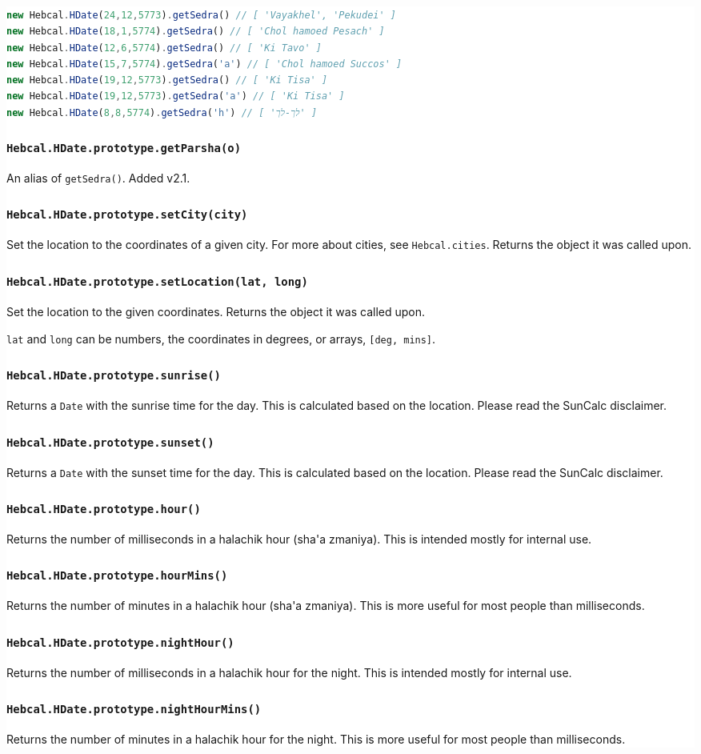 ```js
new Hebcal.HDate(24,12,5773).getSedra() // [ 'Vayakhel', 'Pekudei' ]
new Hebcal.HDate(18,1,5774).getSedra() // [ 'Chol hamoed Pesach' ]
new Hebcal.HDate(12,6,5774).getSedra() // [ 'Ki Tavo' ]
new Hebcal.HDate(15,7,5774).getSedra('a') // [ 'Chol hamoed Succos' ]
new Hebcal.HDate(19,12,5773).getSedra() // [ 'Ki Tisa' ]
new Hebcal.HDate(19,12,5773).getSedra('a') // [ 'Ki Tisa' ]
new Hebcal.HDate(8,8,5774).getSedra('h') // [ 'לך-לך' ]
```

### `Hebcal.HDate.prototype.getParsha(o)`

An alias of `getSedra()`. Added v2.1.

### `Hebcal.HDate.prototype.setCity(city)`

Set the location to the coordinates of a given city. For more about cities, see `Hebcal.cities`. Returns the object it was called upon.

### `Hebcal.HDate.prototype.setLocation(lat, long)`

Set the location to the given coordinates. Returns the object it was called upon.

`lat` and `long` can be numbers, the coordinates in degrees, or arrays, `[deg, mins]`.

### `Hebcal.HDate.prototype.sunrise()`

Returns a `Date` with the sunrise time for the day. This is calculated based on the location. Please read the SunCalc disclaimer.

### `Hebcal.HDate.prototype.sunset()`

Returns a `Date` with the sunset time for the day. This is calculated based on the location. Please read the SunCalc disclaimer.

### `Hebcal.HDate.prototype.hour()`

Returns the number of milliseconds in a halachik hour (sha'a zmaniya). This is intended mostly for internal use.

### `Hebcal.HDate.prototype.hourMins()`

Returns the number of minutes in a halachik hour (sha'a zmaniya). This is more useful for most people than milliseconds.

### `Hebcal.HDate.prototype.nightHour()`

Returns the number of milliseconds in a halachik hour for the night. This is intended mostly for internal use.

### `Hebcal.HDate.prototype.nightHourMins()`

Returns the number of minutes in a halachik hour for the night. This is more useful for most people than milliseconds.
